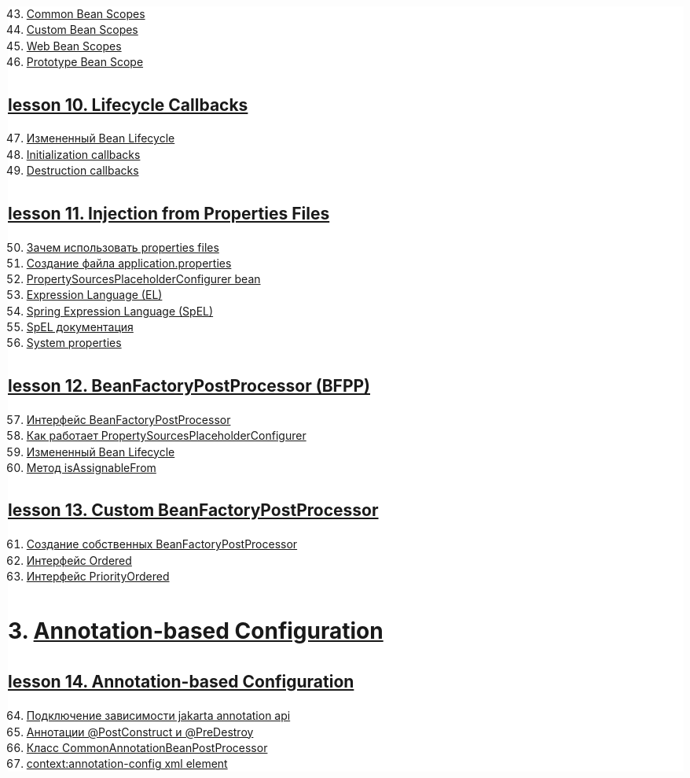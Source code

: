 43. [Common Bean Scopes ](#Common-Bean-Scopes)
44. [Custom Bean Scopes ](#Custom-Bean-Scopes)
45. [Web Bean Scopes ](#Web-Bean-Scopes)
46. [Prototype Bean Scope ](#Prototype-Bean-Scope)

## [lesson 10. Lifecycle Callbacks ](#lesson-9.-Bean-Scopes)

47. [Измененный Bean Lifecycle ](#Измененный-Bean-Lifecycle)
48. [Initialization callbacks ](#Initialization-callbacks)
49. [Destruction callbacks ](#Destruction-callbacks)

## [lesson 11. Injection from Properties Files ](#lesson-11.-Injection-from-Properties-Files)

50. [Зачем использовать properties files ](#Зачем-использовать-properties-files)
51. [Создание файла application.properties ](#Создание-файла-application.properties)
52. [PropertySourcesPlaceholderConfigurer bean ](#PropertySourcesPlaceholderConfigurer-bean)
53. [Expression Language (EL) ](#Expression-Language-(EL))
54. [Spring Expression Language (SpEL) ](#Spring-Expression-Language-(SpEL))
55. [SpEL документация ](#SpEL-документация)
56. [System properties ](#System-properties)

## [lesson 12. BeanFactoryPostProcessor (BFPP) ](#lesson-12.-BeanFactoryPostProcessor-(BFPP))

57. [Интерфейс BeanFactoryPostProcessor ](#Интерфейс-BeanFactoryPostProcessor)
58. [Как работает PropertySourcesPlaceholderConfigurer ](#Как-работает-PropertySourcesPlaceholderConfigurer)
59. [Измененный Bean Lifecycle ](#Измененный-Bean-Lifecycle)
60. [Метод isAssignableFrom ](#Метод-isAssignableFrom)

## [lesson 13. Custom BeanFactoryPostProcessor ](#lesson-13.-Custom-BeanFactoryPostProcessor)

61. [Создание собственных BeanFactoryPostProcessor ](#Создание-собственных-BeanFactoryPostProcessor)
62. [Интерфейс Ordered ](#Интерфейс-Ordered)
63. [Интерфейс PriorityOrdered ](#Интерфейс-PriorityOrdered)


# 3. [Annotation-based Configuration ](#Annotation-based-Configuration)

## [lesson 14. Annotation-based Configuration ](#lesson-14.-Annotation-based-Configuration)

64. [Подключение зависимости jakarta annotation api ](#Подключение-зависимости-jakarta-annotation-api)
65. [Аннотации @PostConstruct и @PreDestroy ](#Аннотации-@PostConstruct-и-@PreDestroy)
66. [Класс CommonAnnotationBeanPostProcessor ](#Класс-CommonAnnotationBeanPostProcessor)
67. [context:annotation-config xml element ](#context:-annotation-config-xml-element)
